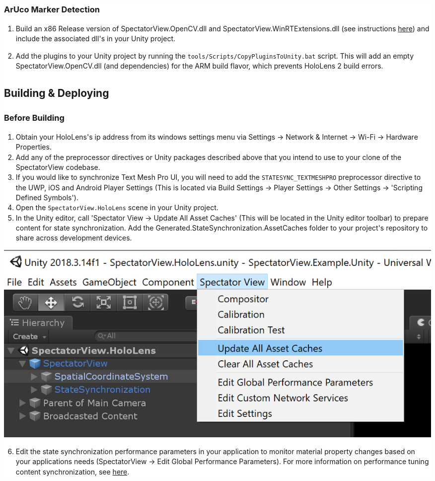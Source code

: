 ### ArUco Marker Detection

1. Build an x86 Release version of SpectatorView.OpenCV.dll and SpectatorView.WinRTExtensions.dll (see instructions [here](../src/SpectatorView.Native/README.md)) and include the associated dll's in your Unity project. 

2. Add the plugins to your Unity project by running the `tools/Scripts/CopyPluginsToUnity.bat` script. This will add an empty SpectatorView.OpenCV.dll (and dependencies) for the ARM build flavor, which prevents HoloLens 2 build errors.

## Building & Deploying

### Before Building

1. Obtain your HoloLens's ip address from its windows settings menu via Settings -> Network & Internet -> Wi-Fi -> Hardware Properties.
2. Add any of the preprocessor directives or Unity packages described above that you intend to use to your clone of the SpectatorView codebase.
3. If you would like to synchronize Text Mesh Pro UI, you will need to add the `STATESYNC_TEXTMESHPRO` preprocessor directive to the UWP, iOS and Android Player Settings (This is located via Build Settings -> Player Settings -> Other Settings -> 'Scripting Defined Symbols').
4. Open the `SpectatorView.HoloLens` scene in your Unity project.
5. In the Unity editor, call 'Spectator View -> Update All Asset Caches' (This will be located in the Unity editor toolbar) to prepare content for state synchronization. Add the Generated.StateSynchronization.AssetCaches folder to your project's repository to share across development devices.

![Marker](images/UpdateAllAssetCaches.png)

6. Edit the state synchronization performance parameters in your application to monitor material property changes based on your applications needs (SpectatorView -> Edit Global Performance Parameters). For more information on performance tuning content synchronization, see [here](../src/SpectatorView.Unity/Assets/SpectatorView/Scripts/StateSynchronization/README.md).
